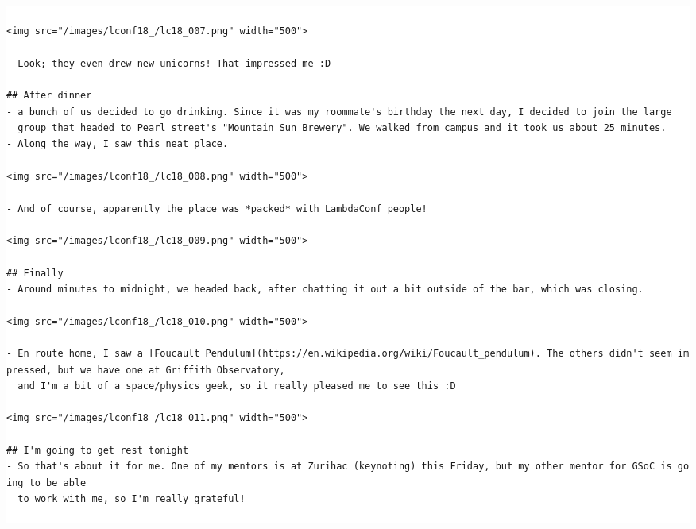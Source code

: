  ```
 
 <img src="/images/lconf18_/lc18_007.png" width="500">
 
 - Look; they even drew new unicorns! That impressed me :D
 
 ## After dinner
 - a bunch of us decided to go drinking. Since it was my roommate's birthday the next day, I decided to join the large
   group that headed to Pearl street's "Mountain Sun Brewery". We walked from campus and it took us about 25 minutes.
 - Along the way, I saw this neat place.
 
 <img src="/images/lconf18_/lc18_008.png" width="500">
 
 - And of course, apparently the place was *packed* with LambdaConf people!
 
 <img src="/images/lconf18_/lc18_009.png" width="500">
 
 ## Finally
 - Around minutes to midnight, we headed back, after chatting it out a bit outside of the bar, which was closing.
 
 <img src="/images/lconf18_/lc18_010.png" width="500">
 
 - En route home, I saw a [Foucault Pendulum](https://en.wikipedia.org/wiki/Foucault_pendulum). The others didn't seem impressed, but we have one at Griffith Observatory,
   and I'm a bit of a space/physics geek, so it really pleased me to see this :D
   
 <img src="/images/lconf18_/lc18_011.png" width="500">
 
 ## I'm going to get rest tonight
 - So that's about it for me. One of my mentors is at Zurihac (keynoting) this Friday, but my other mentor for GSoC is going to be able
   to work with me, so I'm really grateful! 
 
